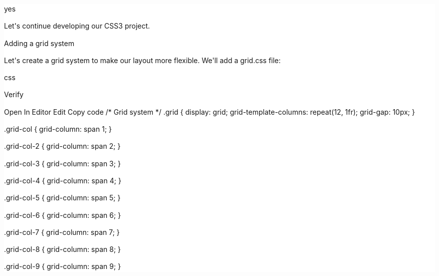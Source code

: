 yes


Let's continue developing our CSS3 project.

Adding a grid system

Let's create a grid system to make our layout more flexible. We'll add a grid.css file:

css

Verify

Open In Editor
Edit
Copy code
/* Grid system */
.grid {
  display: grid;
  grid-template-columns: repeat(12, 1fr);
  grid-gap: 10px;
}

.grid-col {
  grid-column: span 1;
}

.grid-col-2 {
  grid-column: span 2;
}

.grid-col-3 {
  grid-column: span 3;
}

.grid-col-4 {
  grid-column: span 4;
}

.grid-col-5 {
  grid-column: span 5;
}

.grid-col-6 {
  grid-column: span 6;
}

.grid-col-7 {
  grid-column: span 7;
}

.grid-col-8 {
  grid-column: span 8;
}

.grid-col-9 {
  grid-column: span 9;
}
